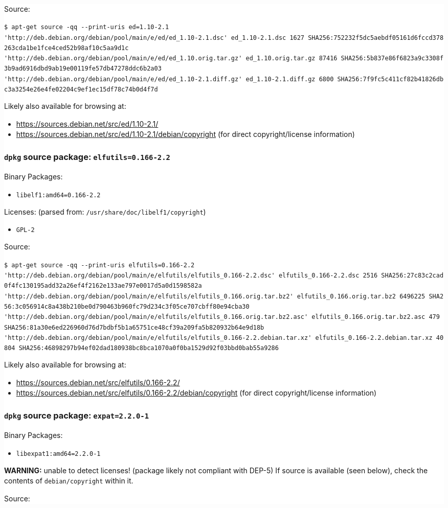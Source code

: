 Source:

```console
$ apt-get source -qq --print-uris ed=1.10-2.1
'http://deb.debian.org/debian/pool/main/e/ed/ed_1.10-2.1.dsc' ed_1.10-2.1.dsc 1627 SHA256:752232f5dc5aebdf05161d6fccd378263cda1be1fce4ced52b98af10c5aa9d1c
'http://deb.debian.org/debian/pool/main/e/ed/ed_1.10.orig.tar.gz' ed_1.10.orig.tar.gz 87416 SHA256:5b837e86f6823a9c3308f3b9ad6916dbd9ab19e00119fe57db47278ddc6b2a03
'http://deb.debian.org/debian/pool/main/e/ed/ed_1.10-2.1.diff.gz' ed_1.10-2.1.diff.gz 6800 SHA256:7f9fc5c411cf82b41826dbc3a3254e26e4fe02204c9ef1ec15df78c74b0d4f7d
```

Likely also available for browsing at:

- https://sources.debian.net/src/ed/1.10-2.1/
- https://sources.debian.net/src/ed/1.10-2.1/debian/copyright (for direct copyright/license information)

### `dpkg` source package: `elfutils=0.166-2.2`

Binary Packages:

- `libelf1:amd64=0.166-2.2`

Licenses: (parsed from: `/usr/share/doc/libelf1/copyright`)

- `GPL-2`

Source:

```console
$ apt-get source -qq --print-uris elfutils=0.166-2.2
'http://deb.debian.org/debian/pool/main/e/elfutils/elfutils_0.166-2.2.dsc' elfutils_0.166-2.2.dsc 2516 SHA256:27c83c2cad0f4fc130195add32a26ef4f2162e133ae797e0017d5a0d1598582a
'http://deb.debian.org/debian/pool/main/e/elfutils/elfutils_0.166.orig.tar.bz2' elfutils_0.166.orig.tar.bz2 6496225 SHA256:3c056914c8a438b210be0d790463b960fc79d234c3f05ce707cbff80e94cba30
'http://deb.debian.org/debian/pool/main/e/elfutils/elfutils_0.166.orig.tar.bz2.asc' elfutils_0.166.orig.tar.bz2.asc 479 SHA256:81a30e6ed226960d76d7bdbf5b1a65751ce48cf39a209fa5b820932b64e9d18b
'http://deb.debian.org/debian/pool/main/e/elfutils/elfutils_0.166-2.2.debian.tar.xz' elfutils_0.166-2.2.debian.tar.xz 40804 SHA256:46898297b94ef02dad180938bc8bca1070a0f0ba1529d92f03bbd0bab55a9286
```

Likely also available for browsing at:

- https://sources.debian.net/src/elfutils/0.166-2.2/
- https://sources.debian.net/src/elfutils/0.166-2.2/debian/copyright (for direct copyright/license information)

### `dpkg` source package: `expat=2.2.0-1`

Binary Packages:

- `libexpat1:amd64=2.2.0-1`

**WARNING:** unable to detect licenses! (package likely not compliant with DEP-5)
  If source is available (seen below), check the contents of `debian/copyright` within it.


Source:
